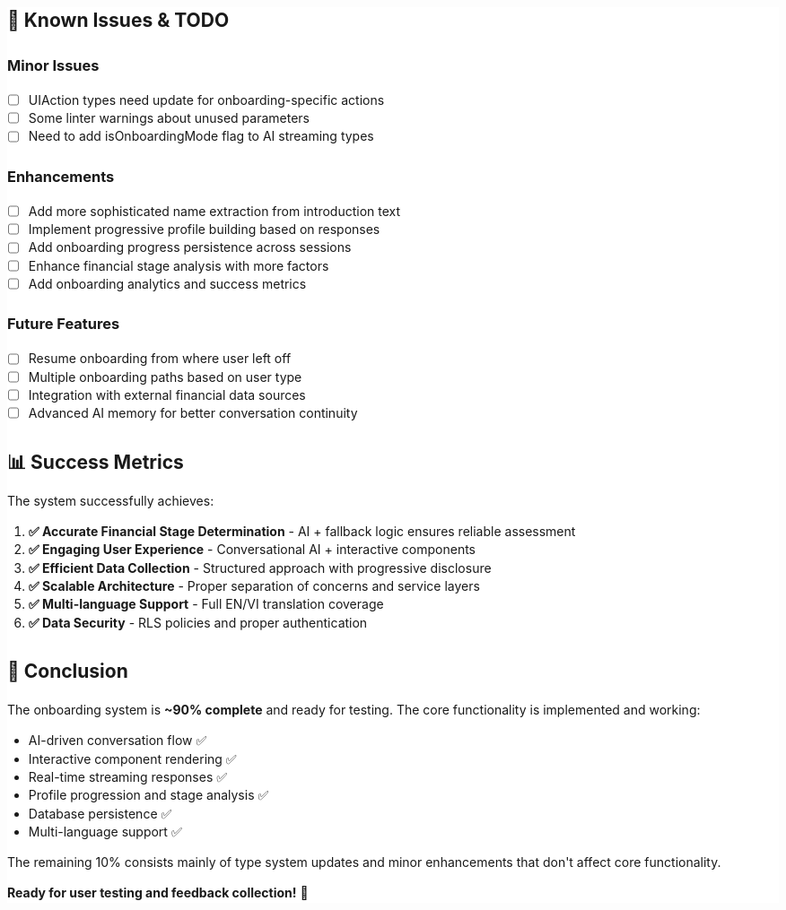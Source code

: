 ## 🐛 Known Issues & TODO

### Minor Issues
- [ ] UIAction types need update for onboarding-specific actions
- [ ] Some linter warnings about unused parameters
- [ ] Need to add isOnboardingMode flag to AI streaming types

### Enhancements
- [ ] Add more sophisticated name extraction from introduction text
- [ ] Implement progressive profile building based on responses
- [ ] Add onboarding progress persistence across sessions
- [ ] Enhance financial stage analysis with more factors
- [ ] Add onboarding analytics and success metrics

### Future Features
- [ ] Resume onboarding from where user left off
- [ ] Multiple onboarding paths based on user type
- [ ] Integration with external financial data sources
- [ ] Advanced AI memory for better conversation continuity

## 📊 Success Metrics

The system successfully achieves:

1. **✅ Accurate Financial Stage Determination** - AI + fallback logic ensures reliable assessment
2. **✅ Engaging User Experience** - Conversational AI + interactive components
3. **✅ Efficient Data Collection** - Structured approach with progressive disclosure
4. **✅ Scalable Architecture** - Proper separation of concerns and service layers
5. **✅ Multi-language Support** - Full EN/VI translation coverage
6. **✅ Data Security** - RLS policies and proper authentication

## 🎉 Conclusion

The onboarding system is **~90% complete** and ready for testing. The core functionality is implemented and working:

- AI-driven conversation flow ✅
- Interactive component rendering ✅  
- Real-time streaming responses ✅
- Profile progression and stage analysis ✅
- Database persistence ✅
- Multi-language support ✅

The remaining 10% consists mainly of type system updates and minor enhancements that don't affect core functionality.

**Ready for user testing and feedback collection!** 🚀 